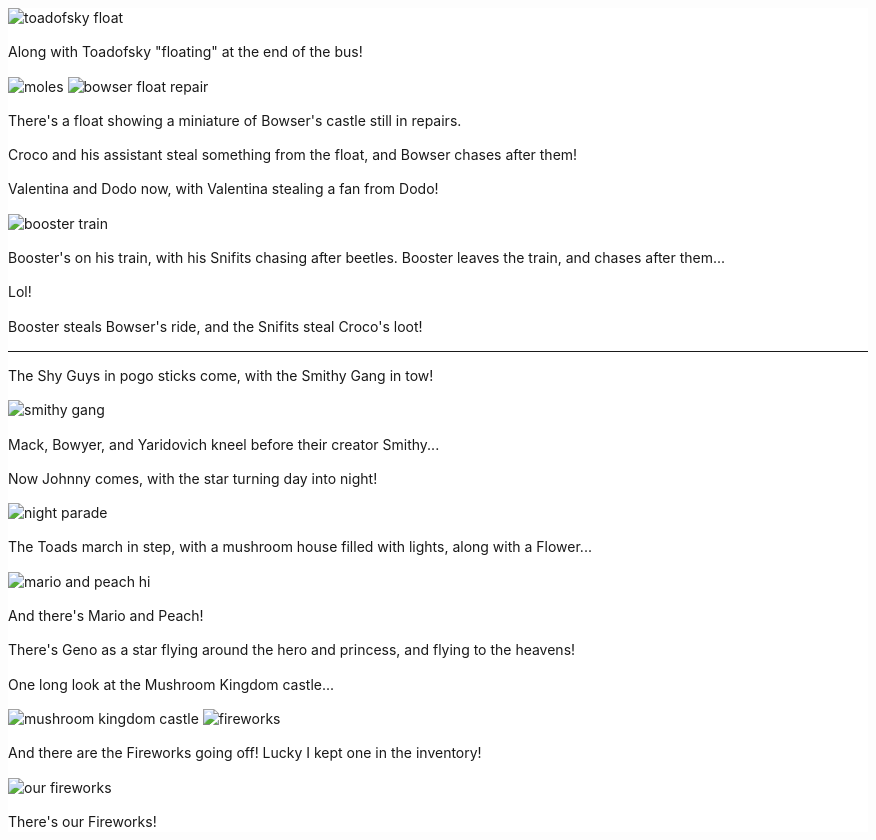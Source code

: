 <img src="https://i.imgur.com/g5OpnT7.png" alt="toadofsky float" width="360" height="270" id="liveblog" />

Along with Toadofsky "floating" at the end of the bus!

<img src="https://i.imgur.com/ZcdAbDr.png" alt="moles" width="360" height="270" id="liveblog" />

<img src="https://i.imgur.com/rlC2fIQ.png" alt="bowser float repair" width="360" height="270" id="liveblog" />

There's a float showing a miniature of Bowser's castle still in repairs.

Croco and his assistant steal something from the float, and Bowser chases after them!

Valentina and Dodo now, with Valentina stealing a fan from Dodo!

<img src="https://i.imgur.com/J4hN4Lc.png" alt="booster train" width="360" height="270" id="liveblog" />

Booster's on his train, with his Snifits chasing after beetles. Booster leaves the train, and chases after them...

Lol!

Booster steals Bowser's ride, and the Snifits steal Croco's loot!

<a name="6"></a>

---

The Shy Guys in pogo sticks come, with the Smithy Gang in tow!

<img src="https://i.imgur.com/5wRGU1H.png" alt="smithy gang" width="360" height="270" id="liveblog" />

Mack, Bowyer, and Yaridovich kneel before their creator Smithy...

Now Johnny comes, with the star turning day into night!

<img src="https://i.imgur.com/4ojOQGX.png" alt="night parade" width="360" height="270" id="liveblog" />

The Toads march in step, with a mushroom house filled with lights, along with a Flower...

<img src="https://i.imgur.com/15PmkFa.png" alt="mario and peach hi" width="360" height="270" id="liveblog" />

And there's Mario and Peach!

There's Geno as a star flying around the hero and princess, and flying to the heavens!

One long look at the Mushroom Kingdom castle...

<img src="https://i.imgur.com/X5Nuzl8.png" alt="mushroom kingdom castle" width="360" height="270" id="liveblog" />

<img src="https://i.imgur.com/gvazMOS.png" alt="fireworks" width="360" height="270" id="liveblog" />

And there are the Fireworks going off! Lucky I kept one in the inventory!

<img src="https://i.imgur.com/QsGjnHR.png" alt="our fireworks" width="360" height="270" id="liveblog" />

There's our Fireworks!
